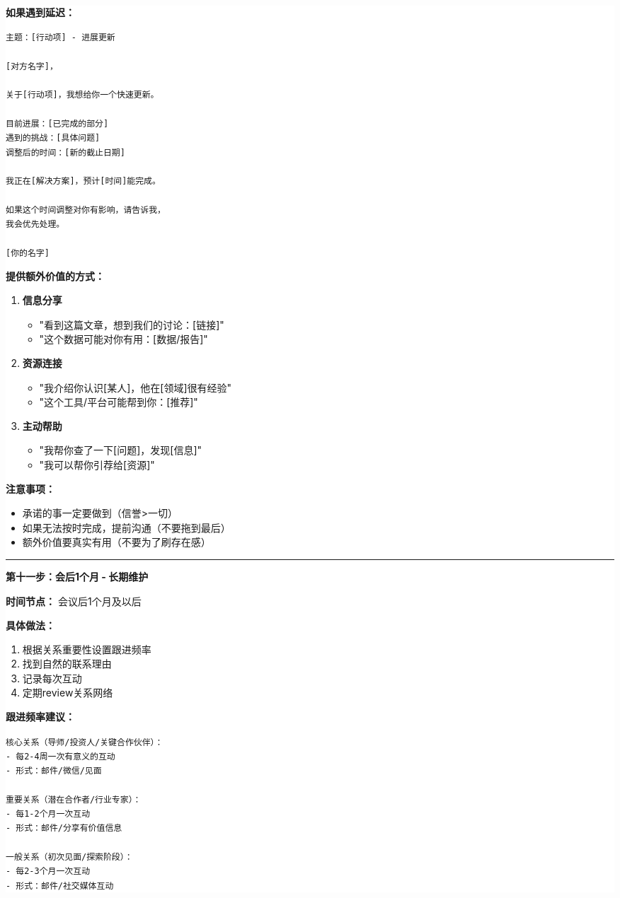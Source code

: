**如果遇到延迟：**
```
主题：[行动项] - 进展更新

[对方名字]，

关于[行动项]，我想给你一个快速更新。

目前进展：[已完成的部分]
遇到的挑战：[具体问题]
调整后的时间：[新的截止日期]

我正在[解决方案]，预计[时间]能完成。

如果这个时间调整对你有影响，请告诉我，
我会优先处理。

[你的名字]
```

**提供额外价值的方式：**
1. **信息分享**
   - "看到这篇文章，想到我们的讨论：[链接]"
   - "这个数据可能对你有用：[数据/报告]"

2. **资源连接**
   - "我介绍你认识[某人]，他在[领域]很有经验"
   - "这个工具/平台可能帮到你：[推荐]"

3. **主动帮助**
   - "我帮你查了一下[问题]，发现[信息]"
   - "我可以帮你引荐给[资源]"

**注意事项：**
- 承诺的事一定要做到（信誉>一切）
- 如果无法按时完成，提前沟通（不要拖到最后）
- 额外价值要真实有用（不要为了刷存在感）

---

**第十一步：会后1个月 - 长期维护**

**时间节点：** 会议后1个月及以后

**具体做法：**
1. 根据关系重要性设置跟进频率
2. 找到自然的联系理由
3. 记录每次互动
4. 定期review关系网络

**跟进频率建议：**
```
核心关系（导师/投资人/关键合作伙伴）：
- 每2-4周一次有意义的互动
- 形式：邮件/微信/见面

重要关系（潜在合作者/行业专家）：
- 每1-2个月一次互动
- 形式：邮件/分享有价值信息

一般关系（初次见面/探索阶段）：
- 每2-3个月一次互动
- 形式：邮件/社交媒体互动
```
